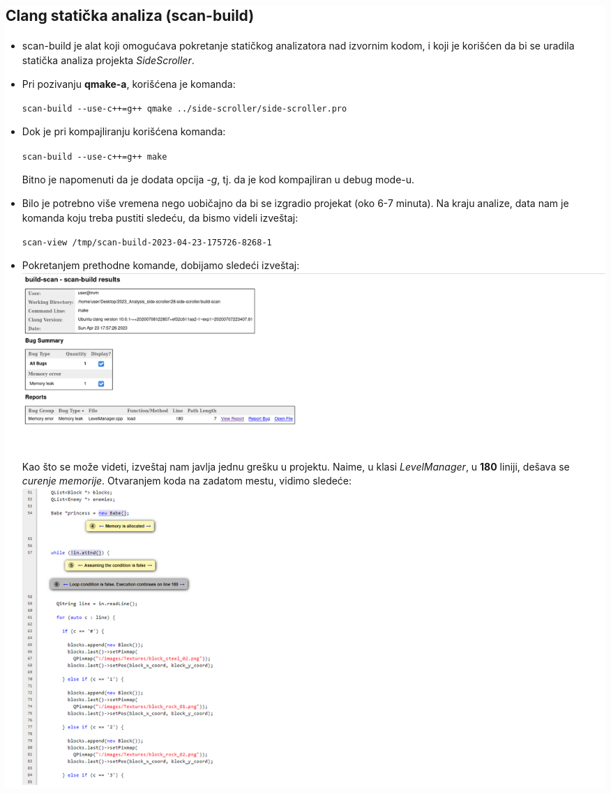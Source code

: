 ## Clang statička analiza (scan-build)

- scan-build je alat koji omogućava pokretanje statičkog analizatora nad izvornim kodom, i koji je korišćen da bi se uradila statička analiza projekta *SideScroller*.

- Pri pozivanju **qmake-a**, korišćena je komanda: 

  ```
  scan-build --use-c++=g++ qmake ../side-scroller/side-scroller.pro
  ```

- Dok je pri kompajliranju korišćena komanda: 
  ```
  scan-build --use-c++=g++ make
  ```
  Bitno je napomenuti da je dodata opcija *-g*, tj. da je kod kompajliran u debug mode-u.

- Bilo je potrebno više vremena nego uobičajno da bi se izgradio projekat (oko 6-7 minuta). Na kraju analize, data nam je komanda koju treba pustiti sledeću, da bismo videli izveštaj:
  ```
  scan-view /tmp/scan-build-2023-04-23-175726-8268-1
  ```

- Pokretanjem prethodne komande, dobijamo sledeći izveštaj:
![image](./pictures/clang_1.png)
Kao što se može videti, izveštaj nam javlja jednu grešku u projektu. Naime, u klasi *LevelManager*, u **180** liniji, dešava se *curenje memorije*. 
Otvaranjem koda na zadatom mestu, vidimo sledeće:
![image](./pictures/clang_2.png)